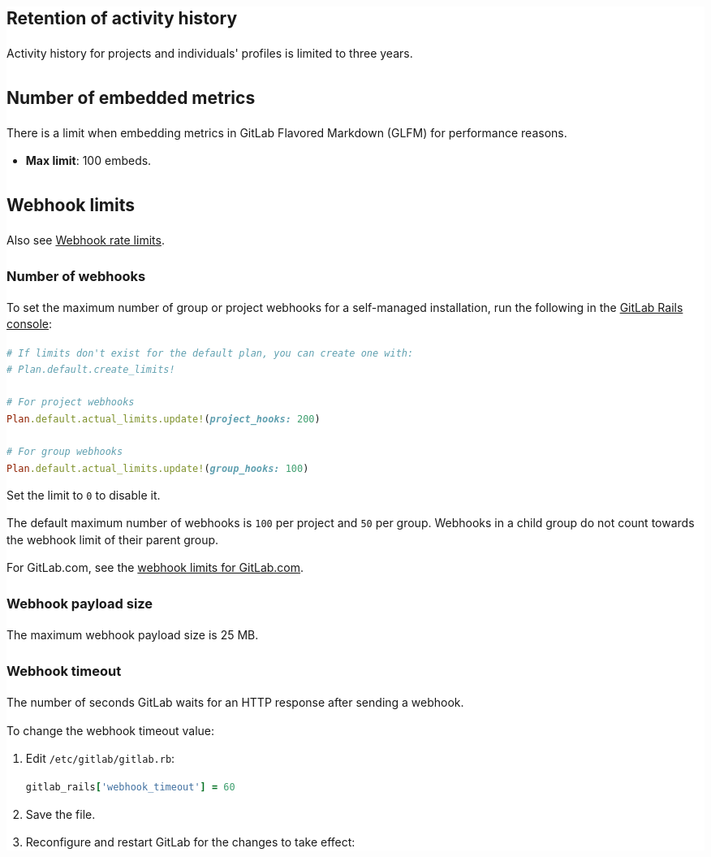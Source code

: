 ## Retention of activity history

Activity history for projects and individuals' profiles is limited to three years.

## Number of embedded metrics

There is a limit when embedding metrics in GitLab Flavored Markdown (GLFM) for performance reasons.

- **Max limit**: 100 embeds.

## Webhook limits

Also see [Webhook rate limits](#webhook-rate-limit).

### Number of webhooks

To set the maximum number of group or project webhooks for a self-managed installation,
run the following in the [GitLab Rails console](operations/rails_console.md#starting-a-rails-console-session):

```ruby
# If limits don't exist for the default plan, you can create one with:
# Plan.default.create_limits!

# For project webhooks
Plan.default.actual_limits.update!(project_hooks: 200)

# For group webhooks
Plan.default.actual_limits.update!(group_hooks: 100)
```

Set the limit to `0` to disable it.

The default maximum number of webhooks is `100` per project and `50` per group. Webhooks in a child group do not count towards the webhook limit of their parent group.

For GitLab.com, see the [webhook limits for GitLab.com](../user/gitlab_com/index.md#webhooks).

### Webhook payload size

The maximum webhook payload size is 25 MB.

### Webhook timeout

The number of seconds GitLab waits for an HTTP response after sending a webhook.

To change the webhook timeout value:

1. Edit `/etc/gitlab/gitlab.rb`:

   ```ruby
   gitlab_rails['webhook_timeout'] = 60
   ```

1. Save the file.
1. Reconfigure and restart GitLab for the changes to
   take effect:
